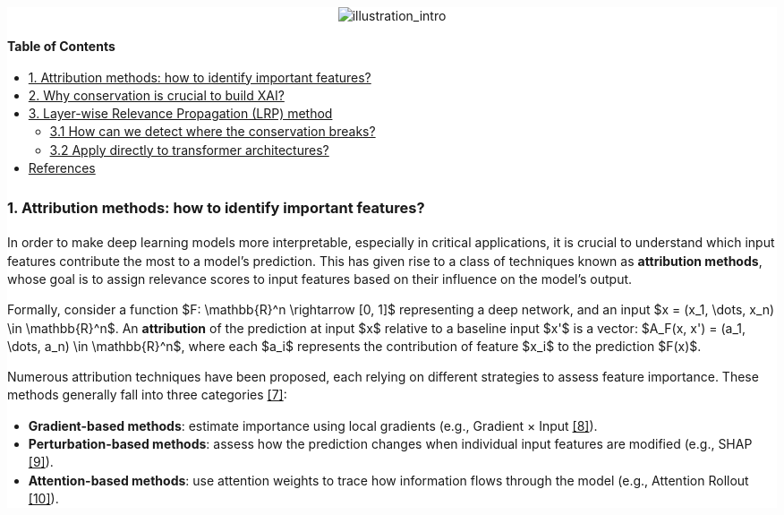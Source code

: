 <p align="center">
  <img src="/images/illustrations_XAI/illustration_intro.png" alt="illustration_intro">
</p>


<div class="toc">
   <strong>Table of Contents</strong>
   <ul>
      <li><a href="#attribution-methods">1. Attribution methods: how to identify important features?</a></li>
      <li><a href="#why-conservation">2. Why conservation is crucial to build XAI?</a></li>
      <li><a href="#LRP">3. Layer-wise Relevance Propagation (LRP) method</a>
         <ul>
            <li><a href="#conservation-breaks">3.1 How can we detect where the conservation breaks?</a></li>
            <li><a href="#apply-transformers">3.2 Apply directly to transformer architectures?</a></li>
         </ul>
      </li>
      <li><a href="#references">References</a></li>
   </ul>
</div>



<h3 id="attribution-methods">1. Attribution methods: how to identify important features?</h3>
<p>
In order to make deep learning models more interpretable, especially in critical applications, it is crucial to understand which input features contribute the most to a model’s prediction. This has given rise to a class of techniques known as <strong>attribution methods</strong>, whose goal is to assign relevance scores to input features based on their influence on the model’s output.
</p>

<p>
Formally, consider a function $F: \mathbb{R}^n \rightarrow [0, 1]$ representing a deep network, and an input $x = (x_1, \dots, x_n) \in \mathbb{R}^n$. An <strong>attribution</strong> of the prediction at input $x$ relative to a baseline input $x'$ is a vector: 
$A_F(x, x') = (a_1, \dots, a_n) \in \mathbb{R}^n$,
where each $a_i$ represents the contribution of feature $x_i$ to the prediction $F(x)$.
</p>

<p>
Numerous attribution techniques have been proposed, each relying on different strategies to assess feature importance. These methods generally fall into three categories <a href="#integrated-gradients">[7]</a>:
</p>

<ul>
  <li><strong>Gradient-based methods</strong>: estimate importance using local gradients (e.g., Gradient × Input <a href="#gradient-input">[8]</a>).</li>
  <li><strong>Perturbation-based methods</strong>: assess how the prediction changes when individual input features are modified (e.g., SHAP <a href="#shapley-values">[9]</a>).</li>
  <li><strong>Attention-based methods</strong>: use attention weights to trace how information flows through the model (e.g., Attention Rollout <a href="#attention-rolout">[10]</a>).</li>
</ul>
